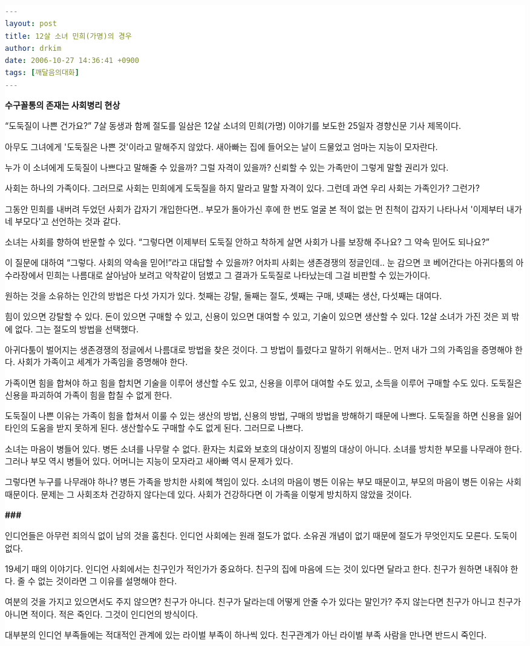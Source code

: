 ```yaml
---
layout: post
title: 12살 소녀 민희(가명)의 경우
author: drkim
date: 2006-10-27 14:36:41 +0900
tags: [깨달음의대화]
---
```

**수구꼴통의 존재는 사회병리 현상**



“도둑질이 나쁜 건가요?” 7살 동생과 함께 절도를 일삼은 12살 소녀의 민희(가명) 이야기를 보도한 25일자 경향신문 기사 제목이다. 

아무도 그녀에게 '도둑질은 나쁜 것'이라고 말해주지 않았다. 새아빠는 집에 들어오는 날이 드물었고 엄마는 지능이 모자란다. 

누가 이 소녀에게 도둑질이 나쁘다고 말해줄 수 있을까? 그럴 자격이 있을까? 신뢰할 수 있는 가족만이 그렇게 말할 권리가 있다. 

사회는 하나의 가족이다. 그러므로 사회는 민희에게 도둑질을 하지 말라고 말할 자격이 있다. 그런데 과연 우리 사회는 가족인가? 그런가? 

그동안 민희를 내버려 두었던 사회가 갑자기 개입한다면.. 부모가 돌아가신 후에 한 번도 얼굴 본 적이 없는 먼 친척이 갑자기 나타나서 '이제부터 내가 네 부모다'고 선언하는 것과 같다. 

소녀는 사회를 향하여 반문할 수 있다. “그렇다면 이제부터 도둑질 안하고 착하게 살면 사회가 나를 보장해 주나요? 그 약속 믿어도 되나요?”

이 질문에 대하여 “그렇다. 사회의 약속을 믿어!”라고 대답할 수 있을까? 어차피 사회는 생존경쟁의 정글인데.. 눈 감으면 코 베어간다는 아귀다툼의 아수라장에서 민희는 나름대로 살아남아 보려고 악착같이 덤볐고 그 결과가 도둑질로 나타났는데 그걸 비판할 수 있는가이다. 

원하는 것을 소유하는 인간의 방법은 다섯 가지가 있다. 첫째는 강탈, 둘째는 절도, 셋째는 구매, 넷째는 생산, 다섯째는 대여다.

힘이 있으면 강탈할 수 있다. 돈이 있으면 구매할 수 있고, 신용이 있으면 대여할 수 있고, 기술이 있으면 생산할 수 있다. 12살 소녀가 가진 것은 꾀 밖에 없다. 그는 절도의 방법을 선택했다.

아귀다툼이 벌어지는 생존경쟁의 정글에서 나름대로 방법을 찾은 것이다. 그 방법이 틀렸다고 말하기 위해서는.. 먼저 내가 그의 가족임을 증명해야 한다. 사회가 가족이고 세계가 가족임을 증명해야 한다. 

가족이면 힘을 합쳐야 하고 힘을 합치면 기술을 이루어 생산할 수도 있고, 신용을 이루어 대여할 수도 있고, 소득을 이루어 구매할 수도 있다. 도둑질은 신용을 파괴하여 가족이 힘을 합칠 수 없게 한다. 

도둑질이 나쁜 이유는 가족이 힘을 합쳐서 이룰 수 있는 생산의 방법, 신용의 방법, 구매의 방법을 방해하기 때문에 나쁘다. 도둑질을 하면 신용을 잃어 타인의 도움을 받지 못하게 된다. 생산할수도 구매할 수도 없게 된다. 그러므로 나쁘다. 

소녀는 마음이 병들어 있다. 병든 소녀를 나무랄 수 없다. 환자는 치료와 보호의 대상이지 징벌의 대상이 아니다. 소녀를 방치한 부모를 나무래야 한다. 그러나 부모 역시 병들어 있다. 어머니는 지능이 모자라고 새아빠 역시 문제가 있다. 

그렇다면 누구를 나무래야 하나? 병든 가족을 방치한 사회에 책임이 있다. 소녀의 마음이 병든 이유는 부모 때문이고, 부모의 마음이 병든 이유는 사회 때문이다. 문제는 그 사회조차 건강하지 않다는데 있다. 사회가 건강하다면 이 가족을 이렇게 방치하지 않았을 것이다. 

**###**

인디언들은 아무런 죄의식 없이 남의 것을 훔친다. 인디언 사회에는 원래 절도가 없다. 소유권 개념이 없기 때문에 절도가 무엇인지도 모른다. 도둑이 없다. 

19세기 때의 이야기다. 인디언 사회에서는 친구인가 적인가가 중요하다. 친구의 집에 마음에 드는 것이 있다면 달라고 한다. 친구가 원하면 내줘야 한다. 줄 수 없는 것이라면 그 이유를 설명해야 한다. 

여분의 것을 가지고 있으면서도 주지 않으면? 친구가 아니다. 친구가 달라는데 어떻게 안줄 수가 있다는 말인가? 주지 않는다면 친구가 아니고 친구가 아니면 적이다. 적은 죽인다. 그것이 인디언의 방식이다. 

대부분의 인디언 부족들에는 적대적인 관계에 있는 라이벌 부족이 하나씩 있다. 친구관계가 아닌 라이벌 부족 사람을 만나면 반드시 죽인다. 
